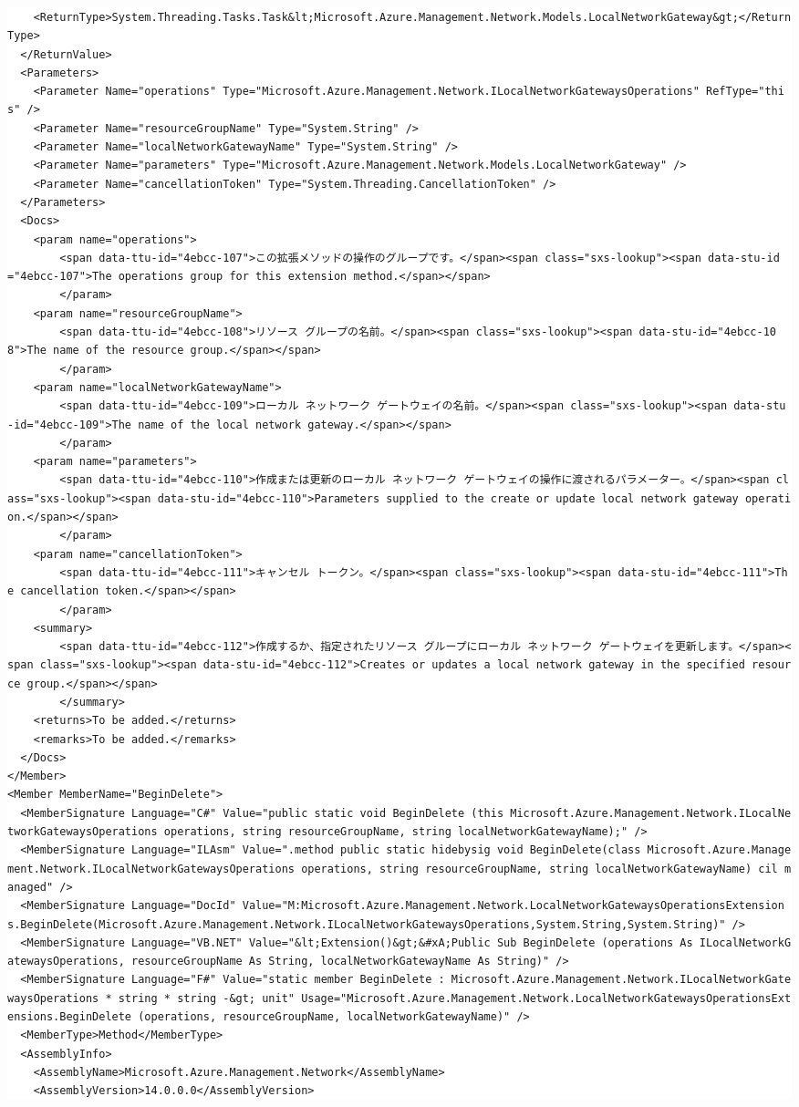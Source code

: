         <ReturnType>System.Threading.Tasks.Task&lt;Microsoft.Azure.Management.Network.Models.LocalNetworkGateway&gt;</ReturnType>
      </ReturnValue>
      <Parameters>
        <Parameter Name="operations" Type="Microsoft.Azure.Management.Network.ILocalNetworkGatewaysOperations" RefType="this" />
        <Parameter Name="resourceGroupName" Type="System.String" />
        <Parameter Name="localNetworkGatewayName" Type="System.String" />
        <Parameter Name="parameters" Type="Microsoft.Azure.Management.Network.Models.LocalNetworkGateway" />
        <Parameter Name="cancellationToken" Type="System.Threading.CancellationToken" />
      </Parameters>
      <Docs>
        <param name="operations">
            <span data-ttu-id="4ebcc-107">この拡張メソッドの操作のグループです。</span><span class="sxs-lookup"><span data-stu-id="4ebcc-107">The operations group for this extension method.</span></span>
            </param>
        <param name="resourceGroupName">
            <span data-ttu-id="4ebcc-108">リソース グループの名前。</span><span class="sxs-lookup"><span data-stu-id="4ebcc-108">The name of the resource group.</span></span>
            </param>
        <param name="localNetworkGatewayName">
            <span data-ttu-id="4ebcc-109">ローカル ネットワーク ゲートウェイの名前。</span><span class="sxs-lookup"><span data-stu-id="4ebcc-109">The name of the local network gateway.</span></span>
            </param>
        <param name="parameters">
            <span data-ttu-id="4ebcc-110">作成または更新のローカル ネットワーク ゲートウェイの操作に渡されるパラメーター。</span><span class="sxs-lookup"><span data-stu-id="4ebcc-110">Parameters supplied to the create or update local network gateway operation.</span></span>
            </param>
        <param name="cancellationToken">
            <span data-ttu-id="4ebcc-111">キャンセル トークン。</span><span class="sxs-lookup"><span data-stu-id="4ebcc-111">The cancellation token.</span></span>
            </param>
        <summary>
            <span data-ttu-id="4ebcc-112">作成するか、指定されたリソース グループにローカル ネットワーク ゲートウェイを更新します。</span><span class="sxs-lookup"><span data-stu-id="4ebcc-112">Creates or updates a local network gateway in the specified resource group.</span></span>
            </summary>
        <returns>To be added.</returns>
        <remarks>To be added.</remarks>
      </Docs>
    </Member>
    <Member MemberName="BeginDelete">
      <MemberSignature Language="C#" Value="public static void BeginDelete (this Microsoft.Azure.Management.Network.ILocalNetworkGatewaysOperations operations, string resourceGroupName, string localNetworkGatewayName);" />
      <MemberSignature Language="ILAsm" Value=".method public static hidebysig void BeginDelete(class Microsoft.Azure.Management.Network.ILocalNetworkGatewaysOperations operations, string resourceGroupName, string localNetworkGatewayName) cil managed" />
      <MemberSignature Language="DocId" Value="M:Microsoft.Azure.Management.Network.LocalNetworkGatewaysOperationsExtensions.BeginDelete(Microsoft.Azure.Management.Network.ILocalNetworkGatewaysOperations,System.String,System.String)" />
      <MemberSignature Language="VB.NET" Value="&lt;Extension()&gt;&#xA;Public Sub BeginDelete (operations As ILocalNetworkGatewaysOperations, resourceGroupName As String, localNetworkGatewayName As String)" />
      <MemberSignature Language="F#" Value="static member BeginDelete : Microsoft.Azure.Management.Network.ILocalNetworkGatewaysOperations * string * string -&gt; unit" Usage="Microsoft.Azure.Management.Network.LocalNetworkGatewaysOperationsExtensions.BeginDelete (operations, resourceGroupName, localNetworkGatewayName)" />
      <MemberType>Method</MemberType>
      <AssemblyInfo>
        <AssemblyName>Microsoft.Azure.Management.Network</AssemblyName>
        <AssemblyVersion>14.0.0.0</AssemblyVersion>